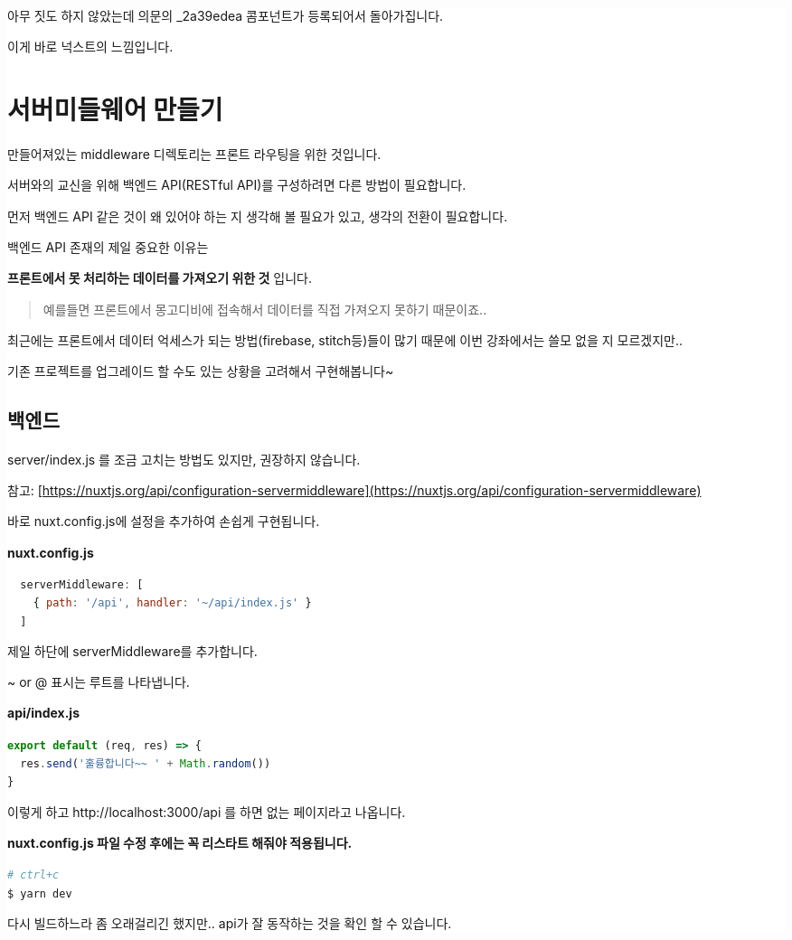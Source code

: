 아무 짓도 하지 않았는데 의문의 _2a39edea 콤포넌트가 등록되어서 돌아가집니다.

이게 바로 넉스트의 느낌입니다.

# 서버미들웨어 만들기

만들어져있는 middleware 디렉토리는 프론트 라우팅을 위한 것입니다.

서버와의 교신을 위해 백엔드 API(RESTful API)를 구성하려면 다른 방법이 필요합니다. 

먼저 백엔드 API 같은 것이 왜 있어야 하는 지 생각해 볼 필요가 있고, 생각의 전환이 필요합니다.

백엔드 API 존재의 제일 중요한 이유는

**프론트에서 못 처리하는 데이터를 가져오기 위한 것** 입니다.

> 예를들면 프론트에서 몽고디비에 접속해서 데이터를 직접 가져오지 못하기 때문이죠..

최근에는 프론트에서 데이터 억세스가 되는 방법(firebase, stitch등)들이 많기 때문에 이번 강좌에서는 쓸모 없을 지 모르겠지만..

기존 프로젝트를 업그레이드 할 수도 있는 상황을 고려해서 구현해봅니다~ 

## 백엔드

server/index.js 를 조금 고치는 방법도 있지만, 권장하지 않습니다.

참고: [https://nuxtjs.org/api/configuration-servermiddleware](https://nuxtjs.org/api/configuration-servermiddleware)

바로 nuxt.config.js에 설정을 추가하여 손쉽게 구현됩니다.

**nuxt.config.js**  
```javascript
  serverMiddleware: [
    { path: '/api', handler: '~/api/index.js' }
  ]
```

제일 하단에 serverMiddleware를 추가합니다.

~ or @ 표시는 루트를 나타냅니다.

**api/index.js**  
```javascript
export default (req, res) => {
  res.send('훌륭합니다~~ ' + Math.random())
}
```

이렇게 하고 http://localhost:3000/api 를 하면 없는 페이지라고 나옵니다.

**nuxt.config.js 파일 수정 후에는 꼭 리스타트 해줘야 적용됩니다.**

```bash
# ctrl+c
$ yarn dev
``` 

다시 빌드하느라 좀 오래걸리긴 했지만.. api가 잘 동작하는 것을 확인 할 수 있습니다.
